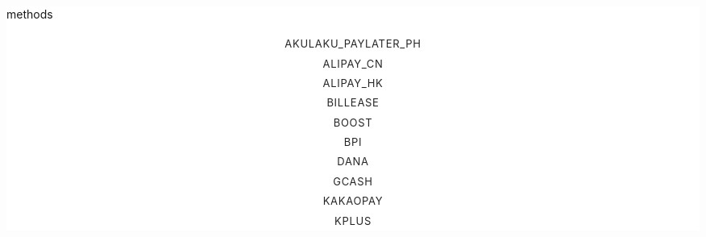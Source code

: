 methods</span></p></td><td style="vertical-align:middle;min-width:90px;font-size:14px;white-space:normal;overflow-wrap:break-word;border:1px solid rgb(217, 217, 217);padding:4px 8px;cursor:default"><p data-lake-id="40118668e20093fd0a2c8d883e76d5b2" id="ub997c13e" style="text-align:center;font-size:14px;color:rgb(38, 38, 38);line-height:1.74;letter-spacing:0.05em;outline-style:none;overflow-wrap:break-word;margin-top:0px;margin-bottom:0px"><span class="lake-fontsize-10" data-mce-style="font-size: 10px" style="font-size:13px">AKULAKU_PAYLATER_PH</span></p></td></tr><tr style="height:33px"><td style="vertical-align:middle;min-width:90px;font-size:14px;white-space:normal;overflow-wrap:break-word;border:1px solid rgb(217, 217, 217);padding:4px 8px;cursor:default"><p data-lake-id="e9e02579002f49de63f5b95a26e4a4d6" id="u668faff0" style="text-align:center;font-size:14px;color:rgb(38, 38, 38);line-height:1.74;letter-spacing:0.05em;outline-style:none;overflow-wrap:break-word;margin-top:0px;margin-bottom:0px"><span class="lake-fontsize-10" data-mce-style="font-size: 10px" style="font-size:13px">ALIPAY_CN</span></p></td></tr><tr style="height:33px"><td style="vertical-align:middle;min-width:90px;font-size:14px;white-space:normal;overflow-wrap:break-word;border:1px solid rgb(217, 217, 217);padding:4px 8px;cursor:default"><p data-lake-id="f02effabdf15c8f2aa59882742278dc6" id="ue3e0939b" style="text-align:center;font-size:14px;color:rgb(38, 38, 38);line-height:1.74;letter-spacing:0.05em;outline-style:none;overflow-wrap:break-word;margin-top:0px;margin-bottom:0px"><span class="lake-fontsize-10" data-mce-style="font-size: 10px" style="font-size:13px">ALIPAY_HK</span></p></td></tr><tr style="height:33px"><td style="vertical-align:middle;min-width:90px;font-size:14px;white-space:normal;overflow-wrap:break-word;border:1px solid rgb(217, 217, 217);padding:4px 8px;cursor:default"><p data-lake-id="a7f5464f509cfbf2aa41e8995704bc51" id="uba9e8ee5" style="text-align:center;font-size:14px;color:rgb(38, 38, 38);line-height:1.74;letter-spacing:0.05em;outline-style:none;overflow-wrap:break-word;margin-top:0px;margin-bottom:0px"><span class="lake-fontsize-10" data-mce-style="font-size: 10px" style="font-size:13px">BILLEASE</span></p></td></tr><tr style="height:33px"><td style="vertical-align:middle;min-width:90px;font-size:14px;white-space:normal;overflow-wrap:break-word;border:1px solid rgb(217, 217, 217);padding:4px 8px;cursor:default"><p data-lake-id="d5cdfeffe515608aac34329512d72d97" id="u356d13a7" style="text-align:center;font-size:14px;color:rgb(38, 38, 38);line-height:1.74;letter-spacing:0.05em;outline-style:none;overflow-wrap:break-word;margin-top:0px;margin-bottom:0px"><span class="lake-fontsize-10" data-mce-style="font-size: 10px" style="font-size:13px">BOOST</span></p></td></tr><tr style="height:44px"><td style="vertical-align:middle;min-width:90px;font-size:14px;white-space:normal;overflow-wrap:break-word;border:1px solid rgb(217, 217, 217);padding:4px 8px;cursor:default"><p data-lake-id="c85d98922f6e9e3f3ec79f80f972a3c9" id="u0c11e467" style="text-align:center;font-size:14px;color:rgb(38, 38, 38);line-height:1.74;letter-spacing:0.05em;outline-style:none;overflow-wrap:break-word;margin-top:0px;margin-bottom:0px"><span class="lake-fontsize-10" data-mce-style="font-size: 10px" style="font-size:13px">BPI</span></p></td></tr><tr style="height:37px"><td style="min-width:90px;font-size:14px;white-space:normal;overflow-wrap:break-word;border:1px solid rgb(217, 217, 217);padding:4px 8px;cursor:default"><p data-lake-id="6950d4979dd1d37b52f2737f26252fb6" id="u83347a21" style="text-align:center;font-size:14px;color:rgb(38, 38, 38);line-height:1.74;letter-spacing:0.05em;outline-style:none;overflow-wrap:break-word;margin-top:0px;margin-bottom:0px"><span class="lake-fontsize-10" data-mce-style="font-size: 10px" style="font-size:13px">DANA</span></p></td></tr><tr style="height:33px"><td style="vertical-align:middle;min-width:90px;font-size:14px;white-space:normal;overflow-wrap:break-word;border:1px solid rgb(217, 217, 217);padding:4px 8px;cursor:default"><p data-lake-id="5a99e5731e839b91487c9f37e77b1d62" id="u683769dd" style="text-align:center;font-size:14px;color:rgb(38, 38, 38);line-height:1.74;letter-spacing:0.05em;outline-style:none;overflow-wrap:break-word;margin-top:0px;margin-bottom:0px"><span class="lake-fontsize-10" data-mce-style="font-size: 10px" style="font-size:13px">GCASH</span></p></td></tr><tr style="height:33px"><td style="vertical-align:middle;min-width:90px;font-size:14px;white-space:normal;overflow-wrap:break-word;border:1px solid rgb(217, 217, 217);padding:4px 8px;cursor:default"><p data-lake-id="5e0c59ae291475cd4086b66d9d303b9a" id="u134500d7" style="text-align:center;font-size:14px;color:rgb(38, 38, 38);line-height:1.74;letter-spacing:0.05em;outline-style:none;overflow-wrap:break-word;margin-top:0px;margin-bottom:0px"><span class="lake-fontsize-10" data-mce-style="font-size: 10px" style="font-size:13px">KAKAOPAY</span></p></td></tr><tr style="height:33px"><td style="vertical-align:middle;min-width:90px;font-size:14px;white-space:normal;overflow-wrap:break-word;border:1px solid rgb(217, 217, 217);padding:4px 8px;cursor:default"><p data-lake-id="36364f2ad0b9dac96348e457fcced7e3" id="u1d1a1f19" style="text-align:center;font-size:14px;color:rgb(38, 38, 38);line-height:1.74;letter-spacing:0.05em;outline-style:none;overflow-wrap:break-word;margin-top:0px;margin-bottom:0px"><span class="lake-fontsize-10" data-mce-style="font-size: 10px" style="font-size:13px">KPLUS</span></p></td></tr><tr style="height:33px"><td style="vertical-align:middle;min-width:90px;font-size:14px;white-space:normal;overflow-wrap:break-word;border:1px solid rgb(217, 217, 217);padding:4px 8px;cursor:default">